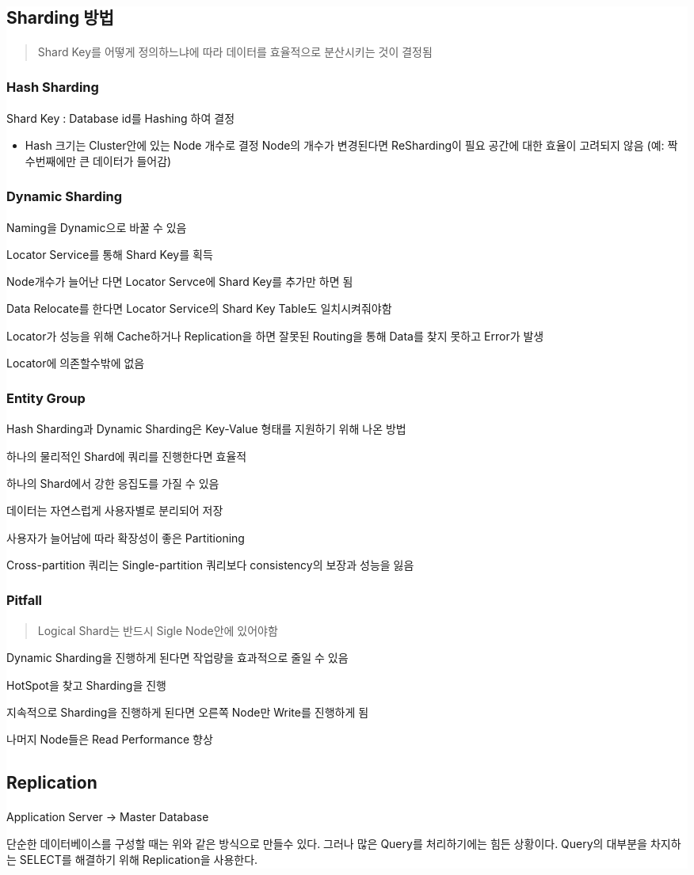 

## Sharding 방법

> Shard Key를 어떻게 정의하느냐에 따라 데이터를 효율적으로 분산시키는 것이 결정됨

### Hash Sharding

Shard Key : Database id를 Hashing 하여 결정
- Hash 크기는 Cluster안에 있는 Node 개수로 결정
Node의 개수가 변경된다면 ReSharding이 필요
공간에 대한 효율이 고려되지 않음 (예: 짝수번째에만 큰 데이터가 들어감)

### Dynamic Sharding

Naming을 Dynamic으로 바꿀 수 있음

Locator Service를 통해 Shard Key를 획득

Node개수가 늘어난 다면 Locator Servce에 Shard Key를 추가만 하면 됨

Data Relocate를 한다면 Locator Service의 Shard Key Table도 일치시켜줘야함

Locator가 성능을 위해 Cache하거나 Replication을 하면 잘못된 Routing을 통해 Data를 찾지 못하고 Error가 발생

Locator에 의존할수밖에 없음

### Entity Group

Hash Sharding과 Dynamic Sharding은 Key-Value 형태를 지원하기 위해 나온 방법

하나의 물리적인 Shard에 쿼리를 진행한다면 효율적

하나의 Shard에서 강한 응집도를 가질 수 있음

데이터는 자연스럽게 사용자별로 분리되어 저장

사용자가 늘어남에 따라 확장성이 좋은 Partitioning

Cross-partition 쿼리는 Single-partition 쿼리보다 consistency의 보장과 성능을 잃음

### Pitfall

> Logical Shard는 반드시 Sigle Node안에 있어야함

Dynamic Sharding을 진행하게 된다면 작업량을 효과적으로 줄일 수 있음

HotSpot을 찾고 Sharding을 진행

지속적으로 Sharding을 진행하게 된다면 오른쪽 Node만 Write를 진행하게 됨

나머지 Node들은 Read Performance 향상



## Replication

Application Server -> Master Database

단순한 데이터베이스를 구성할 때는 위와 같은 방식으로 만들수 있다. 그러나 많은 Query를 처리하기에는 힘든 상황이다. Query의 대부분을 차지하는 SELECT를 해결하기 위해 Replication을 사용한다.
